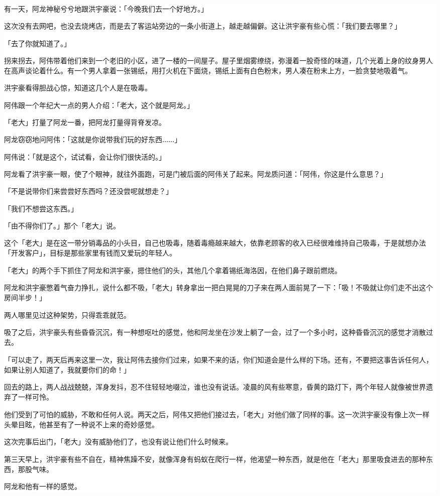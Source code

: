 有一天，阿龙神秘兮兮地跟洪宇豪说：「今晚我们去一个好地方。」


这次没有去网吧，也没去烧烤店，而是去了客运站旁边的一条小街道上，越走越偏僻。这让洪宇豪有些心慌：「我们要去哪里？」


「去了你就知道了。」


拐来拐去，阿伟带着他们来到一个老旧的小区，进了一楼的一间屋子。屋子里烟雾缭绕，弥漫着一股奇怪的味道，几个光着上身的纹身男人在高声谈论着什么。有一个男人拿着一张锡纸，用打火机在下面烧，锡纸上面有白色粉末，男人凑在粉末上方，一脸贪婪地吸着气。


洪宇豪看得胆战心惊，知道这几个人是在吸毒。


阿伟跟一个年纪大一点的男人介绍：「老大，这个就是阿龙。」


「老大」打量了阿龙一番，把阿龙打量得背脊发凉。


阿龙窃窃地问阿伟：「这就是你说带我们玩的好东西……」


阿伟说：「就是这个，试试看，会让你们很快活的。」


阿龙看了洪宇豪一眼，使了个眼神，就往外面跑，可是门被后面的阿伟关了起来。阿龙质问道：「阿伟，你这是什么意思？」


「不是说带你们来尝尝好东西吗？还没尝呢就想走？」


「我们不想尝这东西。」


「由不得你们了。」那个「老大」说。


这个「老大」是在这一带分销毒品的小头目，自己也吸毒，随着毒瘾越来越大，依靠老顾客的收入已经很难维持自己吸毒，于是就想办法「开发客户」，目标是那些家里有钱而又爱玩的年轻人。


「老大」的两个手下抓住了阿龙和洪宇豪，摁住他们的头，其他几个拿着锡纸海洛因，在他们鼻子跟前燃烧。


阿龙和洪宇豪憋着气奋力挣扎，说什么都不吸，「老大」转身拿出一把白晃晃的刀子来在两人面前晃了一下：「吸！不吸就让你们走不出这个房间半步！」


两人哪里见过这种架势，只得乖乖就范。


吸了之后，洪宇豪头有些昏昏沉沉，有一种想呕吐的感觉，他和阿龙坐在沙发上躺了一会，过了一个多小时，这种昏昏沉沉的感觉才消散过去。


「可以走了，两天后再来这里一次，我让阿伟去接你们过来，如果不来的话，你们知道会是什么样的下场。还有，不要把这事告诉任何人，如果让别人知道了，我就要你们的命！」


回去的路上，两人战战兢兢，浑身发抖，忍不住轻轻地啜泣，谁也没有说话。凌晨的风有些寒意，昏黄的路灯下，两个年轻人就像被世界遗弃了一样可怜。


他们受到了可怕的威胁，不敢和任何人说。两天之后，阿伟又把他们接过去，「老大」对他们做了同样的事。这一次洪宇豪没有像上次一样头晕目眩，他甚至有了一种说不上来的奇妙感觉。


这次完事后出门，「老大」没有威胁他们了，也没有说让他们什么时候来。


第三天早上，洪宇豪有些不自在，精神焦躁不安，就像浑身有蚂蚁在爬行一样，他渴望一种东西，就是他在「老大」那里吸食进去的那种东西，那股气味。


阿龙和他有一样的感觉。
